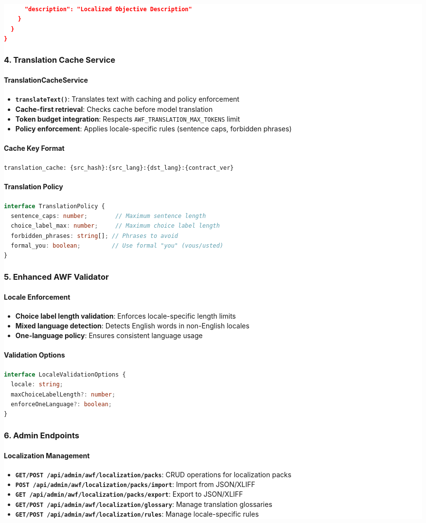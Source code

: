 ```json
      "description": "Localized Objective Description"
    }
  }
}
```

### 4. Translation Cache Service

#### TranslationCacheService
- **`translateText()`**: Translates text with caching and policy enforcement
- **Cache-first retrieval**: Checks cache before model translation
- **Token budget integration**: Respects `AWF_TRANSLATION_MAX_TOKENS` limit
- **Policy enforcement**: Applies locale-specific rules (sentence caps, forbidden phrases)

#### Cache Key Format
```
translation_cache: {src_hash}:{src_lang}:{dst_lang}:{contract_ver}
```

#### Translation Policy
```typescript
interface TranslationPolicy {
  sentence_caps: number;        // Maximum sentence length
  choice_label_max: number;     // Maximum choice label length
  forbidden_phrases: string[]; // Phrases to avoid
  formal_you: boolean;         // Use formal "you" (vous/usted)
}
```

### 5. Enhanced AWF Validator

#### Locale Enforcement
- **Choice label length validation**: Enforces locale-specific length limits
- **Mixed language detection**: Detects English words in non-English locales
- **One-language policy**: Ensures consistent language usage

#### Validation Options
```typescript
interface LocaleValidationOptions {
  locale: string;
  maxChoiceLabelLength?: number;
  enforceOneLanguage?: boolean;
}
```

### 6. Admin Endpoints

#### Localization Management
- **`GET/POST /api/admin/awf/localization/packs`**: CRUD operations for localization packs
- **`POST /api/admin/awf/localization/packs/import`**: Import from JSON/XLIFF
- **`GET /api/admin/awf/localization/packs/export`**: Export to JSON/XLIFF
- **`GET/POST /api/admin/awf/localization/glossary`**: Manage translation glossaries
- **`GET/POST /api/admin/awf/localization/rules`**: Manage locale-specific rules
